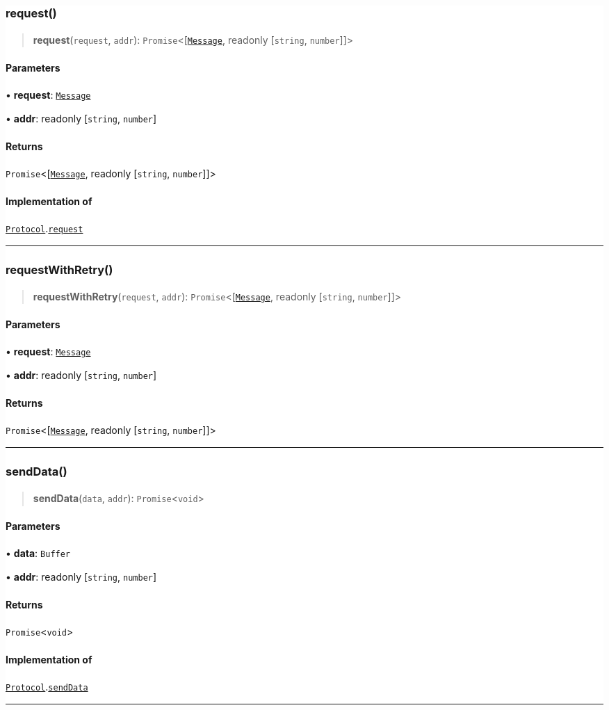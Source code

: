 ### request()

> **request**(`request`, `addr`): `Promise`\<[[`Message`](Message.md), readonly [`string`, `number`]]\>

#### Parameters

• **request**: [`Message`](Message.md)

• **addr**: readonly [`string`, `number`]

#### Returns

`Promise`\<[[`Message`](Message.md), readonly [`string`, `number`]]\>

#### Implementation of

[`Protocol`](../interfaces/Protocol.md).[`request`](../interfaces/Protocol.md#request)

***

### requestWithRetry()

> **requestWithRetry**(`request`, `addr`): `Promise`\<[[`Message`](Message.md), readonly [`string`, `number`]]\>

#### Parameters

• **request**: [`Message`](Message.md)

• **addr**: readonly [`string`, `number`]

#### Returns

`Promise`\<[[`Message`](Message.md), readonly [`string`, `number`]]\>

***

### sendData()

> **sendData**(`data`, `addr`): `Promise`\<`void`\>

#### Parameters

• **data**: `Buffer`

• **addr**: readonly [`string`, `number`]

#### Returns

`Promise`\<`void`\>

#### Implementation of

[`Protocol`](../interfaces/Protocol.md).[`sendData`](../interfaces/Protocol.md#senddata)

***
